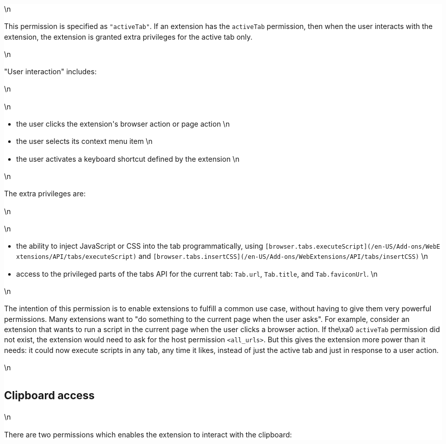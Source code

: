 \n

This permission is specified as `"activeTab"`. If an extension has the
`activeTab` permission, then when the user interacts with the extension, the
extension is granted extra privileges for the active tab only.

\n

"User interaction" includes:

\n

\n

  * the user clicks the extension's browser action or page action
\n

  * the user selects its context menu item
\n

  * the user activates a keyboard shortcut defined by the extension
\n

\n

The extra privileges are:

\n

\n

  * the ability to inject JavaScript or CSS into the tab programmatically, using `[browser.tabs.executeScript](/en-US/Add-ons/WebExtensions/API/tabs/executeScript)` and `[browser.tabs.insertCSS](/en-US/Add-ons/WebExtensions/API/tabs/insertCSS)`
\n

  * access to the privileged parts of the tabs API for the current tab: `Tab.url`, `Tab.title`, and `Tab.faviconUrl`.
\n

\n

The intention of this permission is to enable extensions to fulfill a common
use case, without having to give them very powerful permissions. Many
extensions want to "do something to the current page when the user asks". For
example, consider an extension that wants to run a script in the current page
when the user clicks a browser action. If the\xa0 `activeTab` permission did
not exist, the extension would need to ask for the host permission
`<all_urls>`. But this gives the extension more power than it needs: it could
now execute scripts in any tab, any time it likes, instead of just the active
tab and just in response to a user action.

\n

## Clipboard access

\n

There are two permissions which enables the extension to interact with the
clipboard:
